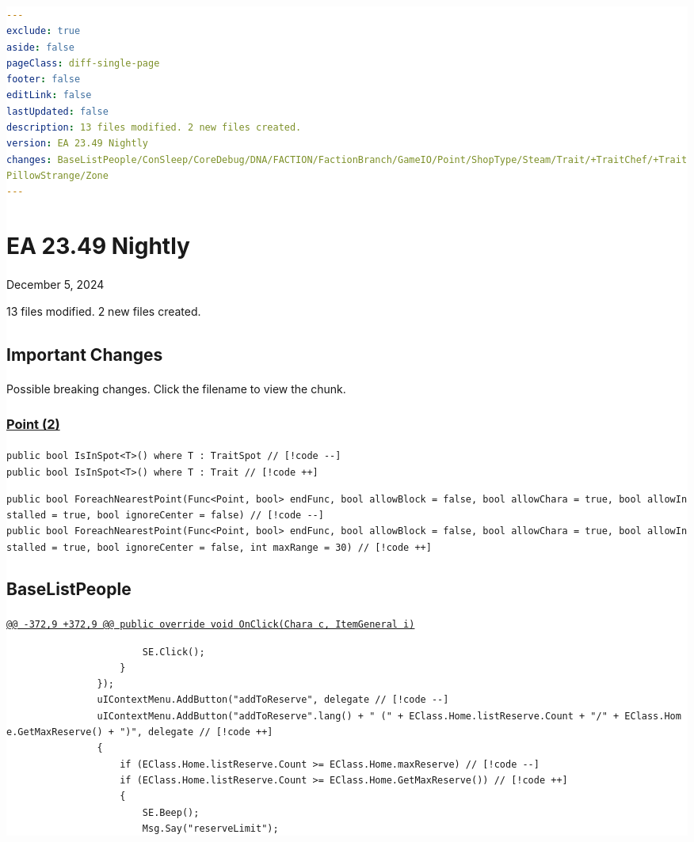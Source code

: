 ```yaml
---
exclude: true
aside: false
pageClass: diff-single-page
footer: false
editLink: false
lastUpdated: false
description: 13 files modified. 2 new files created.
version: EA 23.49 Nightly
changes: BaseListPeople/ConSleep/CoreDebug/DNA/FACTION/FactionBranch/GameIO/Point/ShopType/Steam/Trait/+TraitChef/+TraitPillowStrange/Zone
---
```


# EA 23.49 Nightly

December 5, 2024

13 files modified. 2 new files created.

## Important Changes

Possible breaking changes. Click the filename to view the chunk.
### [Point (2)](#point)
```cs:no-line-numbers
public bool IsInSpot<T>() where T : TraitSpot // [!code --]
public bool IsInSpot<T>() where T : Trait // [!code ++]
```
```cs:no-line-numbers
public bool ForeachNearestPoint(Func<Point, bool> endFunc, bool allowBlock = false, bool allowChara = true, bool allowInstalled = true, bool ignoreCenter = false) // [!code --]
public bool ForeachNearestPoint(Func<Point, bool> endFunc, bool allowBlock = false, bool allowChara = true, bool allowInstalled = true, bool ignoreCenter = false, int maxRange = 30) // [!code ++]
```
## BaseListPeople

[`@@ -372,9 +372,9 @@ public override void OnClick(Chara c, ItemGeneral i)`](https://github.com/Elin-Modding-Resources/Elin-Decompiled/blob/9b2c57ae03f5cebed15f87884cc46c6d554cbc24/Elin/BaseListPeople.cs#L372-L380)
```cs:line-numbers=372
						SE.Click();
					}
				});
				uIContextMenu.AddButton("addToReserve", delegate // [!code --]
				uIContextMenu.AddButton("addToReserve".lang() + " (" + EClass.Home.listReserve.Count + "/" + EClass.Home.GetMaxReserve() + ")", delegate // [!code ++]
				{
					if (EClass.Home.listReserve.Count >= EClass.Home.maxReserve) // [!code --]
					if (EClass.Home.listReserve.Count >= EClass.Home.GetMaxReserve()) // [!code ++]
					{
						SE.Beep();
						Msg.Say("reserveLimit");
```
